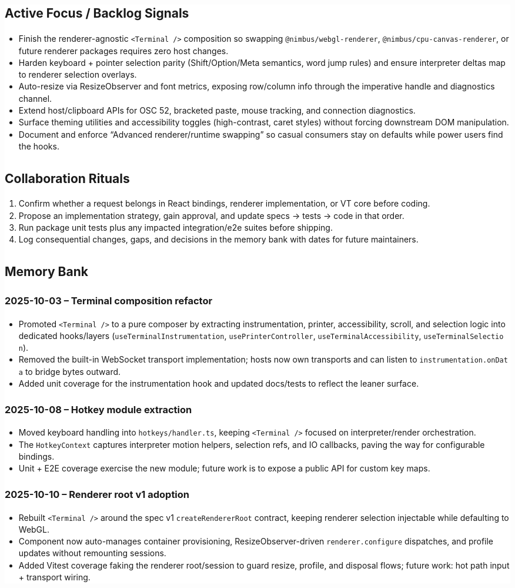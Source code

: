 ## Active Focus / Backlog Signals
- Finish the renderer-agnostic `<Terminal />` composition so swapping `@nimbus/webgl-renderer`, `@nimbus/cpu-canvas-renderer`, or future renderer packages requires zero host changes.
- Harden keyboard + pointer selection parity (Shift/Option/Meta semantics, word jump rules) and ensure interpreter deltas map to renderer selection overlays.
- Auto-resize via ResizeObserver and font metrics, exposing row/column info through the imperative handle and diagnostics channel.
- Extend host/clipboard APIs for OSC 52, bracketed paste, mouse tracking, and connection diagnostics.
- Surface theming utilities and accessibility toggles (high-contrast, caret styles) without forcing downstream DOM manipulation.
- Document and enforce “Advanced renderer/runtime swapping” so casual consumers stay on defaults while power users find the hooks.

## Collaboration Rituals
1. Confirm whether a request belongs in React bindings, renderer implementation, or VT core before coding.
2. Propose an implementation strategy, gain approval, and update specs → tests → code in that order.
3. Run package unit tests plus any impacted integration/e2e suites before shipping.
4. Log consequential changes, gaps, and decisions in the memory bank with dates for future maintainers.

## Memory Bank
### 2025-10-03 – Terminal composition refactor
- Promoted `<Terminal />` to a pure composer by extracting instrumentation, printer, accessibility, scroll, and selection logic into dedicated hooks/layers (`useTerminalInstrumentation`, `usePrinterController`, `useTerminalAccessibility`, `useTerminalSelection`).
- Removed the built-in WebSocket transport implementation; hosts now own transports and can listen to `instrumentation.onData` to bridge bytes outward.
- Added unit coverage for the instrumentation hook and updated docs/tests to reflect the leaner surface.

### 2025-10-08 – Hotkey module extraction
- Moved keyboard handling into `hotkeys/handler.ts`, keeping `<Terminal />` focused on interpreter/render orchestration.
- The `HotkeyContext` captures interpreter motion helpers, selection refs, and IO callbacks, paving the way for configurable bindings.
- Unit + E2E coverage exercise the new module; future work is to expose a public API for custom key maps.

### 2025-10-10 – Renderer root v1 adoption
- Rebuilt `<Terminal />` around the spec v1 `createRendererRoot` contract, keeping renderer selection injectable while defaulting to WebGL.
- Component now auto-manages container provisioning, ResizeObserver-driven `renderer.configure` dispatches, and profile updates without remounting sessions.
- Added Vitest coverage faking the renderer root/session to guard resize, profile, and disposal flows; future work: hot path input + transport wiring.
